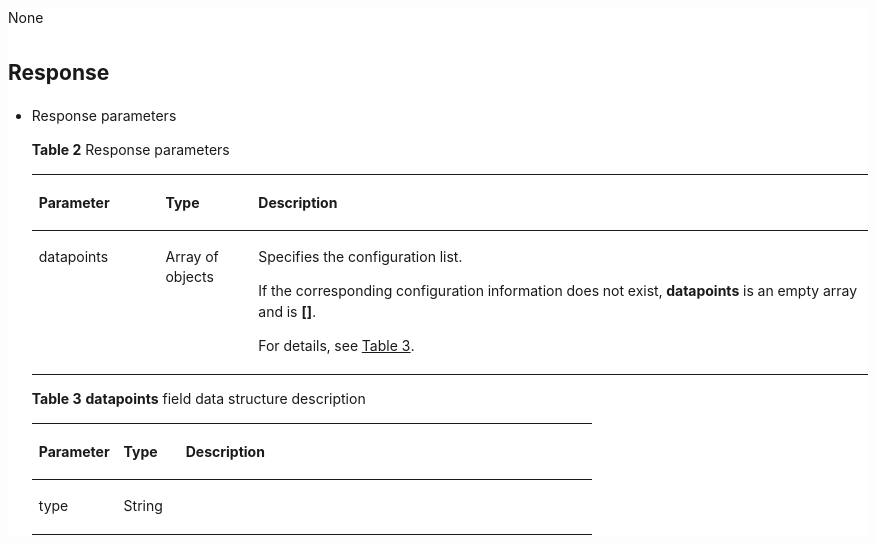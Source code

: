None

## Response<a name="section64339306143726"></a>

-   Response parameters

    **Table  2**  Response parameters

    <a name="table15437449143726"></a>
    <table><thead align="left"><tr id="row46953322143726"><th class="cellrowborder" valign="top" width="15.14848515148485%" id="mcps1.2.4.1.1"><p id="p45122727143726"><a name="p45122727143726"></a><a name="p45122727143726"></a>Parameter</p>
    </th>
    <th class="cellrowborder" valign="top" width="11.0988901109889%" id="mcps1.2.4.1.2"><p id="p33014498143726"><a name="p33014498143726"></a><a name="p33014498143726"></a>Type</p>
    </th>
    <th class="cellrowborder" valign="top" width="73.75262473752625%" id="mcps1.2.4.1.3"><p id="p56928688143726"><a name="p56928688143726"></a><a name="p56928688143726"></a>Description</p>
    </th>
    </tr>
    </thead>
    <tbody><tr id="row47821055143726"><td class="cellrowborder" valign="top" width="15.14848515148485%" headers="mcps1.2.4.1.1 "><p id="p48300279143726"><a name="p48300279143726"></a><a name="p48300279143726"></a>datapoints</p>
    </td>
    <td class="cellrowborder" valign="top" width="11.0988901109889%" headers="mcps1.2.4.1.2 "><p id="p10076671143726"><a name="p10076671143726"></a><a name="p10076671143726"></a>Array of objects</p>
    </td>
    <td class="cellrowborder" valign="top" width="73.75262473752625%" headers="mcps1.2.4.1.3 "><p id="p42007541165934"><a name="p42007541165934"></a><a name="p42007541165934"></a>Specifies the configuration list.</p>
    <p id="p32310501145729"><a name="p32310501145729"></a><a name="p32310501145729"></a>If the corresponding configuration information does not exist, <strong id="b842352706165623"><a name="b842352706165623"></a><a name="b842352706165623"></a>datapoints</strong> is an empty array and is <strong id="b842352706163912"><a name="b842352706163912"></a><a name="b842352706163912"></a>[]</strong>.</p>
    <p id="p240834211342"><a name="p240834211342"></a><a name="p240834211342"></a>For details, see <a href="#table19905142618343">Table 3</a>.</p>
    </td>
    </tr>
    </tbody>
    </table>

    **Table  3** **datapoints**  field data structure description

    <a name="table19905142618343"></a>
    <table><thead align="left"><tr id="row19041926183419"><th class="cellrowborder" valign="top" width="15.14848515148485%" id="mcps1.2.4.1.1"><p id="p16904192643414"><a name="p16904192643414"></a><a name="p16904192643414"></a>Parameter</p>
    </th>
    <th class="cellrowborder" valign="top" width="11.0988901109889%" id="mcps1.2.4.1.2"><p id="p2090442673410"><a name="p2090442673410"></a><a name="p2090442673410"></a>Type</p>
    </th>
    <th class="cellrowborder" valign="top" width="73.75262473752625%" id="mcps1.2.4.1.3"><p id="p15904202633412"><a name="p15904202633412"></a><a name="p15904202633412"></a>Description</p>
    </th>
    </tr>
    </thead>
    <tbody><tr id="row5905102618348"><td class="cellrowborder" valign="top" width="15.14848515148485%" headers="mcps1.2.4.1.1 "><p id="p990432693415"><a name="p990432693415"></a><a name="p990432693415"></a>type</p>
    </td>
    <td class="cellrowborder" valign="top" width="11.0988901109889%" headers="mcps1.2.4.1.2 "><p id="p3904102610348"><a name="p3904102610348"></a><a name="p3904102610348"></a>String</p>
    </td>